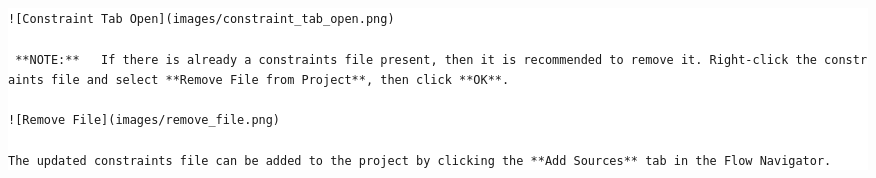     ![Constraint Tab Open](images/constraint_tab_open.png)

     **NOTE:**   If there is already a constraints file present, then it is recommended to remove it. Right-click the constraints file and select **Remove File from Project**, then click **OK**.

    ![Remove File](images/remove_file.png)

    The updated constraints file can be added to the project by clicking the **Add Sources** tab in the Flow Navigator.
